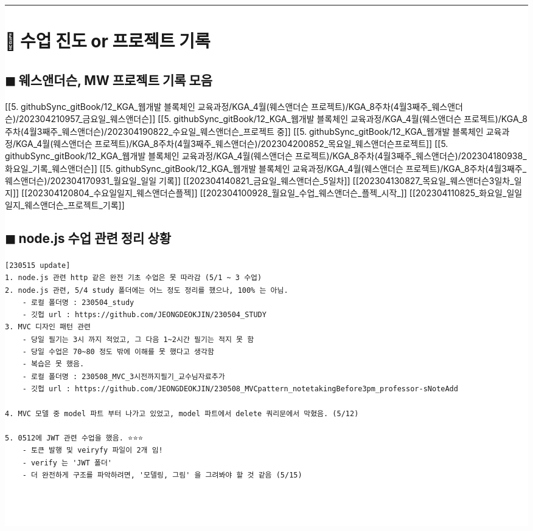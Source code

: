 
--- 


# 🎏 수업 진도 or 프로젝트 기록 

## ◼ 웨스앤더슨, MW 프로젝트 기록 모음 

[[5. githubSync_gitBook/12_KGA_웹개발 블록체인 교육과정/KGA_4월(웨스앤더슨 프로젝트)/KGA_8주차(4월3째주_웨스앤더슨)/202304210957_금요일_웨스앤더슨]]
[[5. githubSync_gitBook/12_KGA_웹개발 블록체인 교육과정/KGA_4월(웨스앤더슨 프로젝트)/KGA_8주차(4월3째주_웨스앤더슨)/202304190822_수요일_웨스앤더슨_프로젝트 중]]
[[5. githubSync_gitBook/12_KGA_웹개발 블록체인 교육과정/KGA_4월(웨스앤더슨 프로젝트)/KGA_8주차(4월3째주_웨스앤더슨)/202304200852_목요일_웨스앤더슨프로젝트]]
[[5. githubSync_gitBook/12_KGA_웹개발 블록체인 교육과정/KGA_4월(웨스앤더슨 프로젝트)/KGA_8주차(4월3째주_웨스앤더슨)/202304180938_화요일_기록_웨스앤더슨]]
[[5. githubSync_gitBook/12_KGA_웹개발 블록체인 교육과정/KGA_4월(웨스앤더슨 프로젝트)/KGA_8주차(4월3째주_웨스앤더슨)/202304170931_월요일_일일 기록]]
[[202304140821_금요일_웨스앤더슨_5일차]]
[[202304130827_목요일_웨스앤더슨3일차_일지]]
[[202304120804_수요일일지_웨스앤더슨플젝]]
[[202304100928_월요일_수업_웨스앤더슨_플젝_시작_]]
[[202304110825_화요일_일일일지_웨스앤더슨_프로젝트_기록]]


## ◼ node.js 수업 관련 정리 상황 

```
[230515 update]
1. node.js 관련 http 같은 완전 기초 수업은 못 따라감 (5/1 ~ 3 수업)
2. node.js 관련, 5/4 study 폴더에는 어느 정도 정리를 했으나, 100% 는 아님. 
	- 로컬 폴더명 : 230504_study
	- 깃헙 url : https://github.com/JEONGDEOKJIN/230504_STUDY
3. MVC 디자인 패턴 관련 
	- 당일 필기는 3시 까지 적었고, 그 다음 1~2시간 필기는 적지 못 함
	- 당일 수업은 70~80 정도 밖에 이해를 못 했다고 생각함
	- 복습은 못 했음. 
	- 로컬 폴더명 : 230508_MVC_3시전까지필기_교수님자료추가
	- 깃헙 url : https://github.com/JEONGDEOKJIN/230508_MVCpattern_notetakingBefore3pm_professor-sNoteAdd

4. MVC 모델 중 model 파트 부터 나가고 있었고, model 파트에서 delete 쿼리문에서 막혔음. (5/12)

5. 0512에 JWT 관련 수업을 했음. ⭐⭐⭐ 
	- 토큰 발행 및 veiryfy 파일이 2개 임! 
	- verify 는 'JWT 폴더' 
	- 더 완전하게 구조를 파악하려면, '모델링, 그림' 을 그려봐야 할 것 같음 (5/15) 



```
<br>

